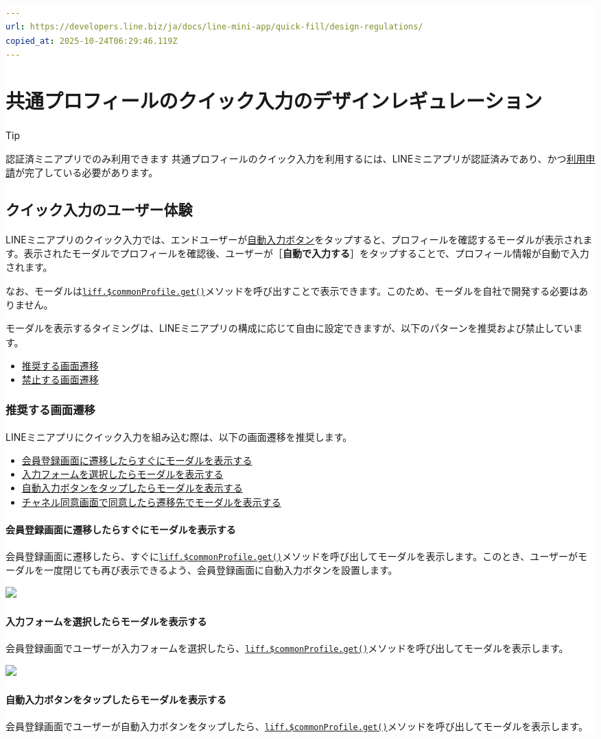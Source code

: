 ```yaml
---
url: https://developers.line.biz/ja/docs/line-mini-app/quick-fill/design-regulations/
copied_at: 2025-10-24T06:29:46.119Z
---
```

# 共通プロフィールのクイック入力のデザインレギュレーション

> [!TIP]
> 認証済ミニアプリでのみ利用できます
> 共通プロフィールのクイック入力を利用するには、LINEミニアプリが認証済みであり、かつ[利用申請](https://developers.line.biz/ja/docs/line-mini-app/quick-fill/overview/#step-one-quick-fill-application)が完了している必要があります。

## クイック入力のユーザー体験

LINEミニアプリのクイック入力では、エンドユーザーが[自動入力ボタン](#what-is-auto-fill-button)をタップすると、プロフィールを確認するモーダルが表示されます。表示されたモーダルでプロフィールを確認後、ユーザーが［**自動で入力する**］をタップすることで、プロフィール情報が自動で入力されます。

なお、モーダルは[`liff.$commonProfile.get()`](https://developers.line.biz/ja/reference/line-mini-app/#get-common-profile)メソッドを呼び出すことで表示できます。このため、モーダルを自社で開発する必要はありません。

モーダルを表示するタイミングは、LINEミニアプリの構成に応じて自由に設定できますが、以下のパターンを推奨および禁止しています。

*   [推奨する画面遷移](#recommended-screen-transition)
*   [禁止する画面遷移](#prohibited-screen-transition)

### 推奨する画面遷移

LINEミニアプリにクイック入力を組み込む際は、以下の画面遷移を推奨します。

*   [会員登録画面に遷移したらすぐにモーダルを表示する](#show-modal-immediately-after-transition)
*   [入力フォームを選択したらモーダルを表示する](#show-modal-when-selecting-input-form)
*   [自動入力ボタンをタップしたらモーダルを表示する](#show-modal-when-tapping-auto-fill-button)
*   [チャネル同意画面で同意したら遷移先でモーダルを表示する](#show-modal-after-consent-screen)

#### 会員登録画面に遷移したらすぐにモーダルを表示する

会員登録画面に遷移したら、すぐに[`liff.$commonProfile.get()`](https://developers.line.biz/ja/reference/line-mini-app/#get-common-profile)メソッドを呼び出してモーダルを表示します。このとき、ユーザーがモーダルを一度閉じても再び表示できるよう、会員登録画面に自動入力ボタンを設置します。

![](https://developers.line.biz/media/line-mini-app/quick-fill/recommended-screen-transition-02.png)

#### 入力フォームを選択したらモーダルを表示する

会員登録画面でユーザーが入力フォームを選択したら、[`liff.$commonProfile.get()`](https://developers.line.biz/ja/reference/line-mini-app/#get-common-profile)メソッドを呼び出してモーダルを表示します。

![](https://developers.line.biz/media/line-mini-app/quick-fill/recommended-screen-transition-04.png)

#### 自動入力ボタンをタップしたらモーダルを表示する

会員登録画面でユーザーが自動入力ボタンをタップしたら、[`liff.$commonProfile.get()`](https://developers.line.biz/ja/reference/line-mini-app/#get-common-profile)メソッドを呼び出してモーダルを表示します。
